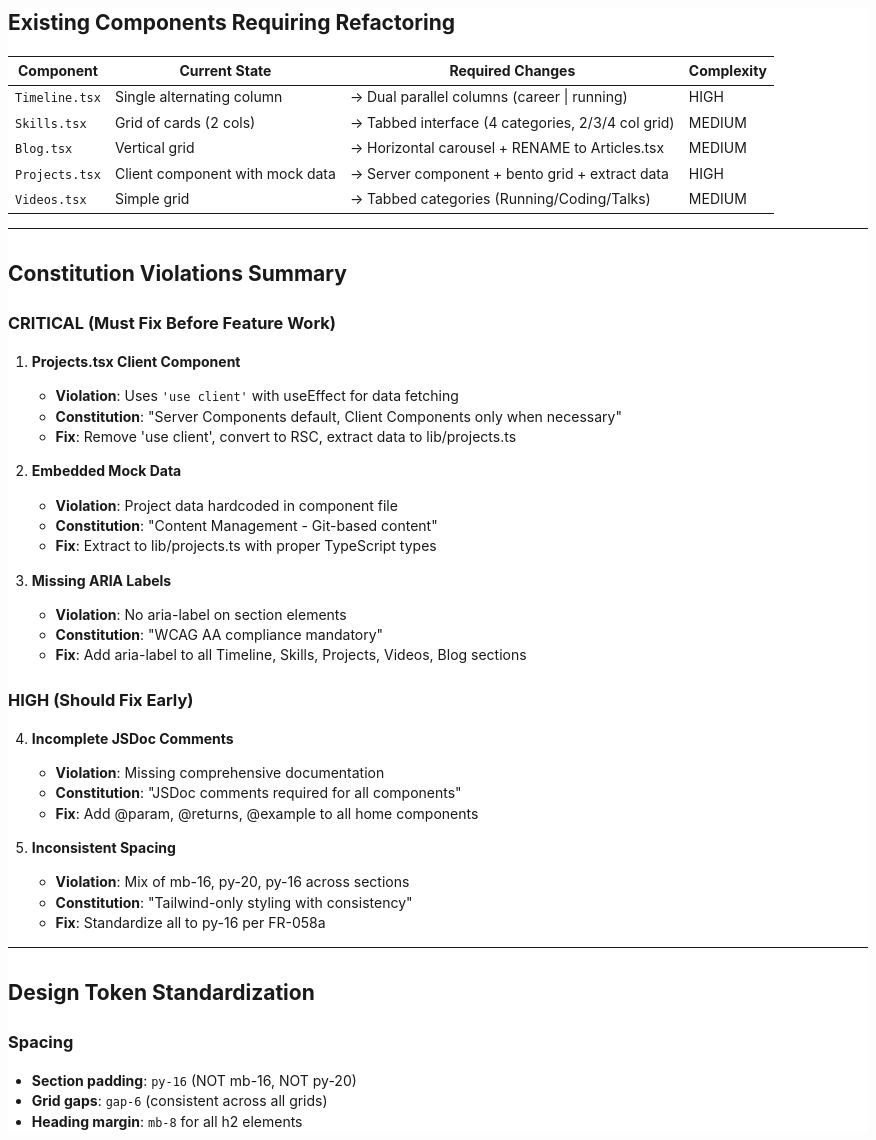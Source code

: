 
## Existing Components Requiring Refactoring

| Component | Current State | Required Changes | Complexity |
|-----------|---------------|------------------|------------|
| `Timeline.tsx` | Single alternating column | → Dual parallel columns (career \| running) | HIGH |
| `Skills.tsx` | Grid of cards (2 cols) | → Tabbed interface (4 categories, 2/3/4 col grid) | MEDIUM |
| `Blog.tsx` | Vertical grid | → Horizontal carousel + RENAME to Articles.tsx | MEDIUM |
| `Projects.tsx` | Client component with mock data | → Server component + bento grid + extract data | HIGH |
| `Videos.tsx` | Simple grid | → Tabbed categories (Running/Coding/Talks) | MEDIUM |

---

## Constitution Violations Summary

### CRITICAL (Must Fix Before Feature Work)

1. **Projects.tsx Client Component**
   - **Violation**: Uses `'use client'` with useEffect for data fetching
   - **Constitution**: "Server Components default, Client Components only when necessary"
   - **Fix**: Remove 'use client', convert to RSC, extract data to lib/projects.ts

2. **Embedded Mock Data**
   - **Violation**: Project data hardcoded in component file
   - **Constitution**: "Content Management - Git-based content"
   - **Fix**: Extract to lib/projects.ts with proper TypeScript types

3. **Missing ARIA Labels**
   - **Violation**: No aria-label on section elements
   - **Constitution**: "WCAG AA compliance mandatory"
   - **Fix**: Add aria-label to all Timeline, Skills, Projects, Videos, Blog sections

### HIGH (Should Fix Early)

4. **Incomplete JSDoc Comments**
   - **Violation**: Missing comprehensive documentation
   - **Constitution**: "JSDoc comments required for all components"
   - **Fix**: Add @param, @returns, @example to all home components

5. **Inconsistent Spacing**
   - **Violation**: Mix of mb-16, py-20, py-16 across sections
   - **Constitution**: "Tailwind-only styling with consistency"
   - **Fix**: Standardize all to py-16 per FR-058a

---

## Design Token Standardization

### Spacing
- **Section padding**: `py-16` (NOT mb-16, NOT py-20)
- **Grid gaps**: `gap-6` (consistent across all grids)
- **Heading margin**: `mb-8` for all h2 elements
